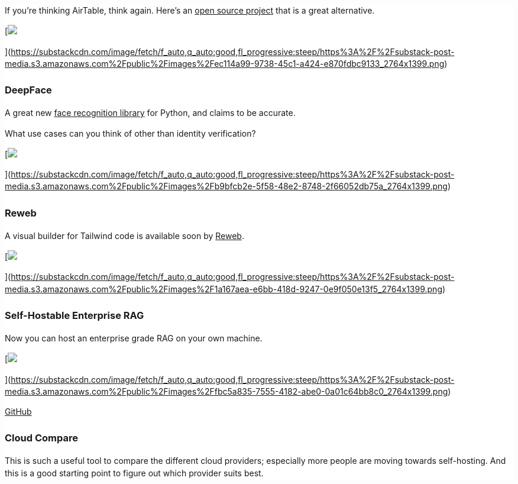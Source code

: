 If you’re thinking AirTable, think again. Here’s an [open source project](https://github.com/teableio/teable) that is a great alternative.

[![](https://substackcdn.com/image/fetch/w_1456,c_limit,f_auto,q_auto:good,fl_progressive:steep/https%3A%2F%2Fsubstack-post-media.s3.amazonaws.com%2Fpublic%2Fimages%2Fec114a99-9738-45c1-a424-e870fdbc9133_2764x1399.png)

](https://substackcdn.com/image/fetch/f_auto,q_auto:good,fl_progressive:steep/https%3A%2F%2Fsubstack-post-media.s3.amazonaws.com%2Fpublic%2Fimages%2Fec114a99-9738-45c1-a424-e870fdbc9133_2764x1399.png)

### DeepFace

A great new [face recognition library](https://github.com/serengil/deepface) for Python, and claims to be accurate.

What use cases can you think of other than identity verification?

[![](https://substackcdn.com/image/fetch/w_1456,c_limit,f_auto,q_auto:good,fl_progressive:steep/https%3A%2F%2Fsubstack-post-media.s3.amazonaws.com%2Fpublic%2Fimages%2Fb9bfcb2e-5f58-48e2-8748-2f66052db75a_2764x1399.png)

](https://substackcdn.com/image/fetch/f_auto,q_auto:good,fl_progressive:steep/https%3A%2F%2Fsubstack-post-media.s3.amazonaws.com%2Fpublic%2Fimages%2Fb9bfcb2e-5f58-48e2-8748-2f66052db75a_2764x1399.png)

### Reweb

A visual builder for Tailwind code is available soon by [Reweb](https://x.com/mattiapomelli/status/1881378808269562250).

[![](https://substackcdn.com/image/fetch/w_1456,c_limit,f_auto,q_auto:good,fl_progressive:steep/https%3A%2F%2Fsubstack-post-media.s3.amazonaws.com%2Fpublic%2Fimages%2F1a167aea-e6bb-418d-9247-0e9f050e13f5_2764x1399.png)

](https://substackcdn.com/image/fetch/f_auto,q_auto:good,fl_progressive:steep/https%3A%2F%2Fsubstack-post-media.s3.amazonaws.com%2Fpublic%2Fimages%2F1a167aea-e6bb-418d-9247-0e9f050e13f5_2764x1399.png)

### Self-Hostable Enterprise RAG

Now you can host an enterprise grade RAG on your own machine.

[![](https://substackcdn.com/image/fetch/w_1456,c_limit,f_auto,q_auto:good,fl_progressive:steep/https%3A%2F%2Fsubstack-post-media.s3.amazonaws.com%2Fpublic%2Fimages%2Ffbc5a835-7555-4182-abe0-0a01c64bb8c0_2764x1399.png)

](https://substackcdn.com/image/fetch/f_auto,q_auto:good,fl_progressive:steep/https%3A%2F%2Fsubstack-post-media.s3.amazonaws.com%2Fpublic%2Fimages%2Ffbc5a835-7555-4182-abe0-0a01c64bb8c0_2764x1399.png)

[GitHub](https://github.com/eyelevelai/groundx-on-prem)

### Cloud Compare

This is such a useful tool to compare the different cloud providers; especially more people are moving towards self-hosting. And this is a good starting point to figure out which provider suits best.
